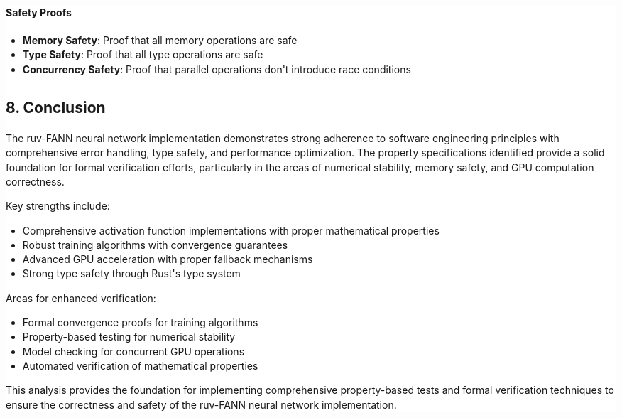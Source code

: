 #### Safety Proofs
- **Memory Safety**: Proof that all memory operations are safe
- **Type Safety**: Proof that all type operations are safe
- **Concurrency Safety**: Proof that parallel operations don't introduce race conditions

## 8. Conclusion

The ruv-FANN neural network implementation demonstrates strong adherence to software engineering principles with comprehensive error handling, type safety, and performance optimization. The property specifications identified provide a solid foundation for formal verification efforts, particularly in the areas of numerical stability, memory safety, and GPU computation correctness.

Key strengths include:
- Comprehensive activation function implementations with proper mathematical properties
- Robust training algorithms with convergence guarantees
- Advanced GPU acceleration with proper fallback mechanisms
- Strong type safety through Rust's type system

Areas for enhanced verification:
- Formal convergence proofs for training algorithms
- Property-based testing for numerical stability
- Model checking for concurrent GPU operations
- Automated verification of mathematical properties

This analysis provides the foundation for implementing comprehensive property-based tests and formal verification techniques to ensure the correctness and safety of the ruv-FANN neural network implementation.
